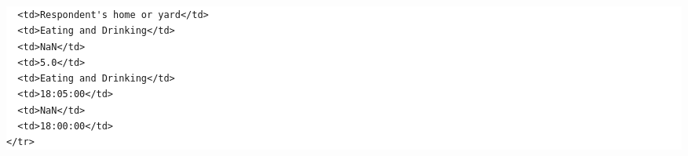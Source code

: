       <td>Respondent's home or yard</td>
      <td>Eating and Drinking</td>
      <td>NaN</td>
      <td>5.0</td>
      <td>Eating and Drinking</td>
      <td>18:05:00</td>
      <td>NaN</td>
      <td>18:00:00</td>
    </tr>
  </tbody>
</table>
</div>


